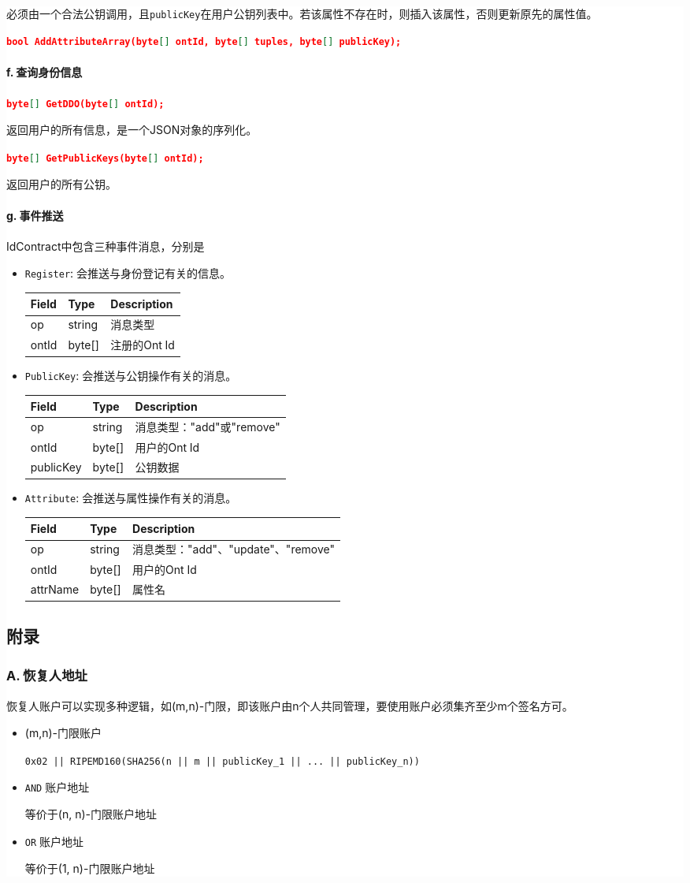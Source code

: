 必须由一个合法公钥调用，且`publicKey`在用户公钥列表中。若该属性不存在时，则插入该属性，否则更新原先的属性值。	

```json
bool AddAttributeArray(byte[] ontId, byte[] tuples, byte[] publicKey);
```

#### f. 查询身份信息
```json
byte[] GetDDO(byte[] ontId);
```
返回用户的所有信息，是一个JSON对象的序列化。

```json
byte[] GetPublicKeys(byte[] ontId);
```	
返回用户的所有公钥。

#### g. 事件推送

IdContract中包含三种事件消息，分别是
- `Register`:  会推送与身份登记有关的信息。

	| Field | Type | Description |
	| :--- | :--- | :--- |
	|op| string | 消息类型 |
	| ontId | byte[] | 注册的Ont Id |

- `PublicKey`: 会推送与公钥操作有关的消息。

	| Field | Type | Description |
	| :--- | :--- | :--- |
	|op| string | 消息类型："add"或"remove" |
	| ontId | byte[] | 用户的Ont Id |
	| publicKey | byte[] | 公钥数据 |

- `Attribute`: 会推送与属性操作有关的消息。

	| Field | Type | Description |
	| :--- | :--- | :--- |
	|op| string | 消息类型："add"、"update"、"remove"  |
	| ontId | byte[] | 用户的Ont Id |
	| attrName | byte[] | 属性名 |
	

## 附录

### A. 恢复人地址
恢复人账户可以实现多种逻辑，如(m,n)-门限，即该账户由n个人共同管理，要使用账户必须集齐至少m个签名方可。

- (m,n)-门限账户
	```
	0x02 || RIPEMD160(SHA256(n || m || publicKey_1 || ... || publicKey_n))
	```

- `AND` 账户地址

  等价于(n, n)-门限账户地址

- `OR` 账户地址

  等价于(1, n)-门限账户地址






